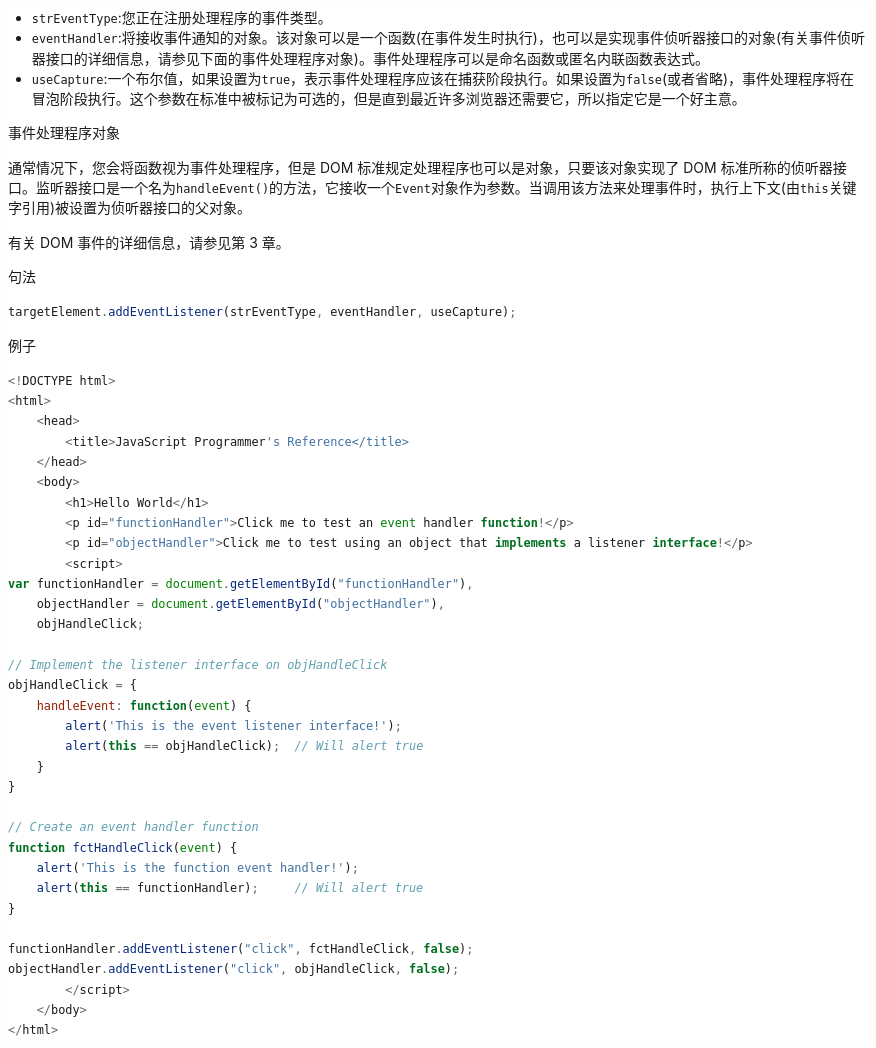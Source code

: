 *   `strEventType`:您正在注册处理程序的事件类型。
*   `eventHandler`:将接收事件通知的对象。该对象可以是一个函数(在事件发生时执行)，也可以是实现事件侦听器接口的对象(有关事件侦听器接口的详细信息，请参见下面的事件处理程序对象)。事件处理程序可以是命名函数或匿名内联函数表达式。
*   `useCapture`:一个布尔值，如果设置为`true`，表示事件处理程序应该在捕获阶段执行。如果设置为`false`(或者省略)，事件处理程序将在冒泡阶段执行。这个参数在标准中被标记为可选的，但是直到最近许多浏览器还需要它，所以指定它是一个好主意。

事件处理程序对象

通常情况下，您会将函数视为事件处理程序，但是 DOM 标准规定处理程序也可以是对象，只要该对象实现了 DOM 标准所称的侦听器接口。监听器接口是一个名为`handleEvent()`的方法，它接收一个`Event`对象作为参数。当调用该方法来处理事件时，执行上下文(由`this`关键字引用)被设置为侦听器接口的父对象。

有关 DOM 事件的详细信息，请参见第 3 章。

句法

```js
targetElement.addEventListener(strEventType, eventHandler, useCapture);
```

例子

```js
<!DOCTYPE html>
<html>
    <head>
        <title>JavaScript Programmer's Reference</title>
    </head>
    <body>
        <h1>Hello World</h1>
        <p id="functionHandler">Click me to test an event handler function!</p>
        <p id="objectHandler">Click me to test using an object that implements a listener interface!</p>
        <script>
var functionHandler = document.getElementById("functionHandler"),
    objectHandler = document.getElementById("objectHandler"),
    objHandleClick;

// Implement the listener interface on objHandleClick
objHandleClick = {
    handleEvent: function(event) {
        alert('This is the event listener interface!');
        alert(this == objHandleClick);  // Will alert true
    }
}

// Create an event handler function
function fctHandleClick(event) {
    alert('This is the function event handler!');
    alert(this == functionHandler);     // Will alert true
}

functionHandler.addEventListener("click", fctHandleClick, false);
objectHandler.addEventListener("click", objHandleClick, false);
        </script>
    </body>
</html>
```

